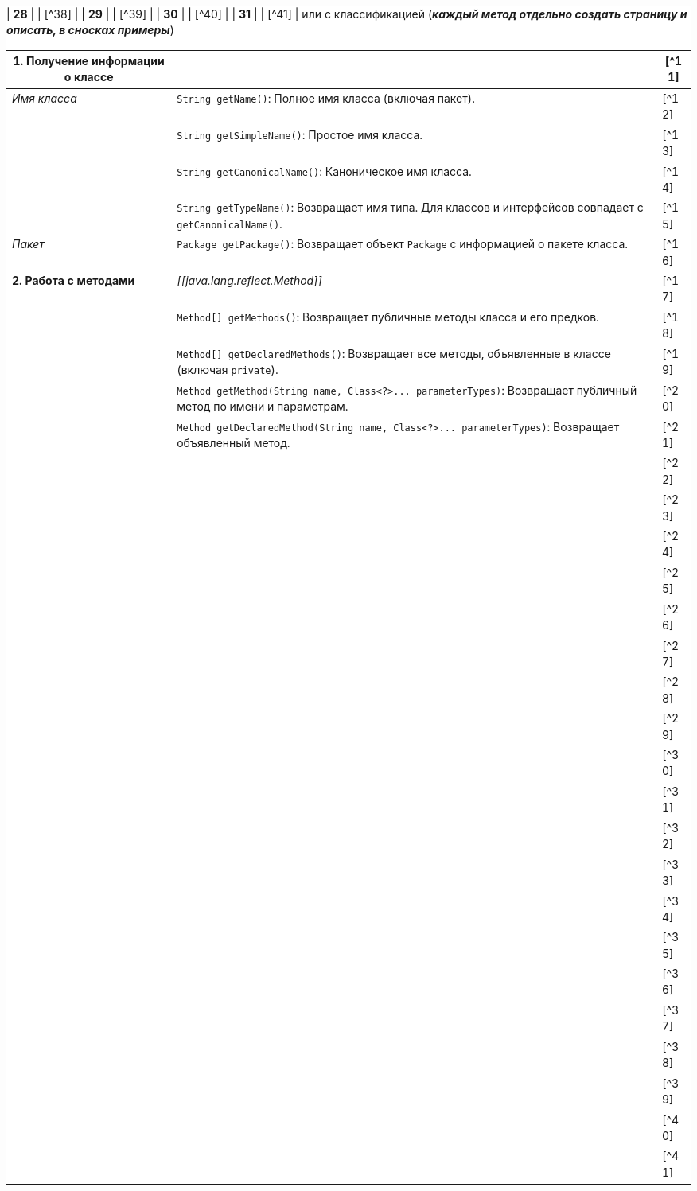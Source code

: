 | **28** |                                                        | [^38] |
| **29** |                                                        | [^39] |
| **30** |                                                        | [^40] |
| **31** |                                                        | [^41] |
или с классификацией (***каждый метод отдельно создать страницу и описать, в сносках примеры***)

| **1. Получение информации о классе** |                                                                                                                | [^11] |
| ------------------------------------ | -------------------------------------------------------------------------------------------------------------- | ----- |
| *Имя класса*                         | `String getName()`: Полное имя класса (включая пакет).                                                         | [^12] |
|                                      | `String getSimpleName()`: Простое имя класса.                                                                  | [^13] |
|                                      | `String getCanonicalName()`: Каноническое имя класса.                                                          | [^14] |
|                                      | `String getTypeName()`: Возвращает имя типа. Для классов и интерфейсов совпадает с `getCanonicalName()`.       | [^15] |
| *Пакет*                              | `Package getPackage()`: Возвращает объект `Package` с информацией о пакете класса.                             | [^16] |
| **2. Работа с методами**             | *[[java.lang.reflect.Method]]*                                                                                 | [^17] |
|                                      | `Method[] getMethods()`: Возвращает публичные методы класса и его предков.                                     | [^18] |
|                                      | `Method[] getDeclaredMethods()`: Возвращает все методы, объявленные в классе (включая `private`).              | [^19] |
|                                      | `Method getMethod(String name, Class<?>... parameterTypes)`: Возвращает публичный метод по имени и параметрам. | [^20] |
|                                      | `Method getDeclaredMethod(String name, Class<?>... parameterTypes)`: Возвращает объявленный метод.             | [^21] |
|                                      |                                                                                                                | [^22] |
|                                      |                                                                                                                | [^23] |
|                                      |                                                                                                                | [^24] |
|                                      |                                                                                                                | [^25] |
|                                      |                                                                                                                | [^26] |
|                                      |                                                                                                                | [^27] |
|                                      |                                                                                                                | [^28] |
|                                      |                                                                                                                | [^29] |
|                                      |                                                                                                                | [^30] |
|                                      |                                                                                                                | [^31] |
|                                      |                                                                                                                | [^32] |
|                                      |                                                                                                                | [^33] |
|                                      |                                                                                                                | [^34] |
|                                      |                                                                                                                | [^35] |
|                                      |                                                                                                                | [^36] |
|                                      |                                                                                                                | [^37] |
|                                      |                                                                                                                | [^38] |
|                                      |                                                                                                                | [^39] |
|                                      |                                                                                                                | [^40] |
|                                      |                                                                                                                | [^41] |
